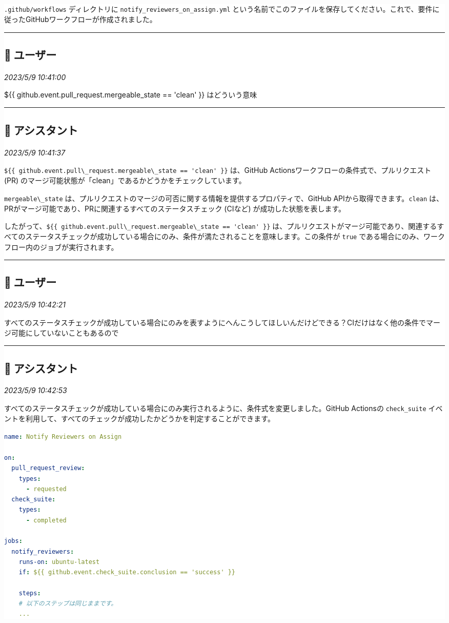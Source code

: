 `.github/workflows` ディレクトリに `notify_reviewers_on_assign.yml` という名前でこのファイルを保存してください。これで、要件に従ったGitHubワークフローが作成されました。

---

## 👤 ユーザー
*2023/5/9 10:41:00*

${{ github.event.pull\_request.mergeable\_state == 'clean' }} はどういう意味

---

## 🤖 アシスタント
*2023/5/9 10:41:37*

`${{ github.event.pull\_request.mergeable\_state == 'clean' }}` は、GitHub Actionsワークフローの条件式で、プルリクエスト (PR) のマージ可能状態が「clean」であるかどうかをチェックしています。

`mergeable\_state` は、プルリクエストのマージの可否に関する情報を提供するプロパティで、GitHub APIから取得できます。`clean` は、PRがマージ可能であり、PRに関連するすべてのステータスチェック (CIなど) が成功した状態を表します。

したがって、`${{ github.event.pull\_request.mergeable\_state == 'clean' }}` は、プルリクエストがマージ可能であり、関連するすべてのステータスチェックが成功している場合にのみ、条件が満たされることを意味します。この条件が `true` である場合にのみ、ワークフロー内のジョブが実行されます。

---

## 👤 ユーザー
*2023/5/9 10:42:21*

すべてのステータスチェックが成功している場合にのみを表すようにへんこうしてほしいんだけどできる？CIだけはなく他の条件でマージ可能にしていないこともあるので

---

## 🤖 アシスタント
*2023/5/9 10:42:53*

すべてのステータスチェックが成功している場合にのみ実行されるように、条件式を変更しました。GitHub Actionsの `check_suite` イベントを利用して、すべてのチェックが成功したかどうかを判定することができます。

```yaml
name: Notify Reviewers on Assign

on:
  pull_request_review:
    types:
      - requested
  check_suite:
    types:
      - completed

jobs:
  notify_reviewers:
    runs-on: ubuntu-latest
    if: ${{ github.event.check_suite.conclusion == 'success' }}

    steps:
    # 以下のステップは同じままです。
    ...
```
